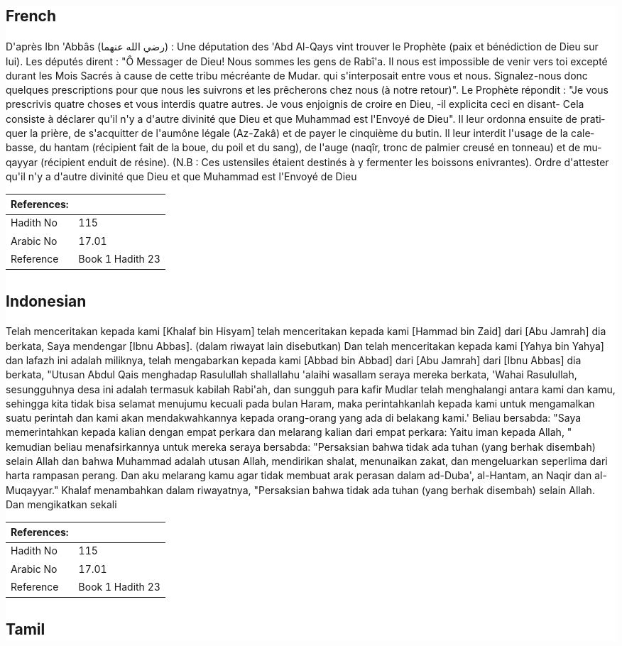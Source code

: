 ## French


<div dir="ltr" lang="fr" style={{fontSize:'larger',backgroundColor:'#f8f9fa',padding:20}}>
D'après Ibn 'Abbâs (رضي الله عنهما) : Une députation des 'Abd Al-Qays vint trouver le Prophète (paix et bénédiction de Dieu sur lui). Les députés dirent : "Ô Messager de Dieu! Nous sommes les gens de Rabî'a. Il nous est impossible de venir vers toi excepté durant les Mois Sacrés à cause de cette tribu mécréante de Mudar. qui s'interposait entre vous et nous. Signalez-nous donc quelques prescriptions pour que nous les suivrons et les prêcherons chez nous (à notre retour)". Le Prophète répondit : "Je vous prescrivis quatre choses et vous interdis quatre autres. Je vous enjoignis de croire en Dieu, -il explicita ceci en disant- Cela consiste à déclarer qu'il n'y a d'autre divinité que Dieu et que Muhammad est l'Envoyé de Dieu". Il leur ordonna ensuite de pratiquer la prière, de s'acquitter de l'aumône légale (Az-Zakâ) et de payer le cinquième du butin. Il leur interdit l'usage de la calebasse, du hantam (récipient fait de la boue, du poil et du sang), de l'auge (naqîr, tronc de palmier creusé en tonneau) et de muqayyar (récipient enduit de résine). (N.B : Ces ustensiles étaient destinés à y fermenter les boissons enivrantes). Ordre d'attester qu'il n'y a d'autre divinité que Dieu et que Muhammad est l'Envoyé de Dieu
</div>
<div style={{backgroundColor:'#f8f9fa',padding:20, marginBottom: 10}}><table> <thead> <tr> <th>References:</th> <th></th> </tr> </thead> <tbody><tr><td>Hadith No</td><td>115</td></tr><tr><td>Arabic No</td><td>17.01</td></tr><tr><td>Reference</td><td>Book 1 Hadith 23</td></tr></tbody></table></div>

## Indonesian


<div dir="ltr" lang="id" style={{fontSize:'larger',backgroundColor:'#f8f9fa',padding:20}}>
Telah menceritakan kepada kami [Khalaf bin Hisyam] telah menceritakan kepada kami [Hammad bin Zaid] dari [Abu Jamrah] dia berkata, Saya mendengar [Ibnu Abbas]. (dalam riwayat lain disebutkan) Dan telah menceritakan kepada kami [Yahya bin Yahya] dan lafazh ini adalah miliknya, telah mengabarkan kepada kami [Abbad bin Abbad] dari [Abu Jamrah] dari [Ibnu Abbas] dia berkata, "Utusan Abdul Qais menghadap Rasulullah shallallahu 'alaihi wasallam seraya mereka berkata, 'Wahai Rasulullah, sesungguhnya desa ini adalah termasuk kabilah Rabi'ah, dan sungguh para kafir Mudlar telah menghalangi antara kami dan kamu, sehingga kita tidak bisa selamat menujumu kecuali pada bulan Haram, maka perintahkanlah kepada kami untuk mengamalkan suatu perintah dan kami akan mendakwahkannya kepada orang-orang yang ada di belakang kami.' Beliau bersabda: "Saya memerintahkan kepada kalian dengan empat perkara dan melarang kalian dari empat perkara: Yaitu iman kepada Allah, " kemudian beliau menafsirkannya untuk mereka seraya bersabda: "Persaksian bahwa tidak ada tuhan (yang berhak disembah) selain Allah dan bahwa Muhammad adalah utusan Allah, mendirikan shalat, menunaikan zakat, dan mengeluarkan seperlima dari harta rampasan perang. Dan aku melarang kamu agar tidak membuat arak perasan dalam ad-Duba', al-Hantam, an Naqir dan al-Muqayyar." Khalaf menambahkan dalam riwayatnya, "Persaksian bahwa tidak ada tuhan (yang berhak disembah) selain Allah. Dan mengikatkan sekali
</div>
<div style={{backgroundColor:'#f8f9fa',padding:20, marginBottom: 10}}><table> <thead> <tr> <th>References:</th> <th></th> </tr> </thead> <tbody><tr><td>Hadith No</td><td>115</td></tr><tr><td>Arabic No</td><td>17.01</td></tr><tr><td>Reference</td><td>Book 1 Hadith 23</td></tr></tbody></table></div>

## Tamil


<div dir="ltr" lang="ta" style={{fontSize:'larger',backgroundColor:'#f8f9fa',padding:20}}>